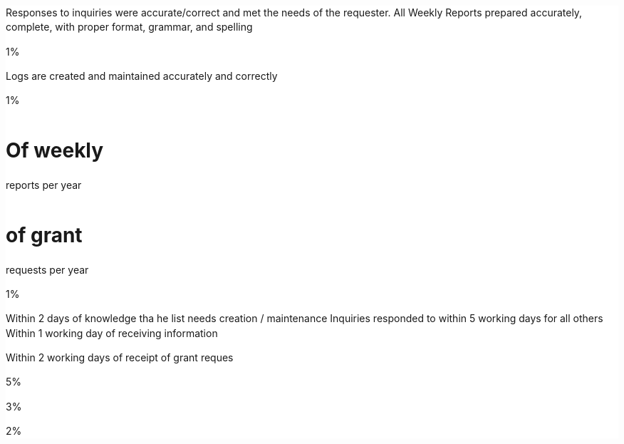 Responses to
inquiries were
accurate/correct and
met the needs of the
requester.
All Weekly Reports
prepared accurately,
complete, with proper
format, grammar, and
spelling

1%

Logs are created and
maintained accurately
and correctly

1%

# Of weekly
reports per
year

# of grant
requests per
year

1%

Within 2 days of
knowledge tha
he list needs
creation /
maintenance
Inquiries
responded to
within 5 working
days for all
others
Within 1 working
day of receiving
information

Within 2 working
days of receipt of
grant reques

5%

3%

2%

